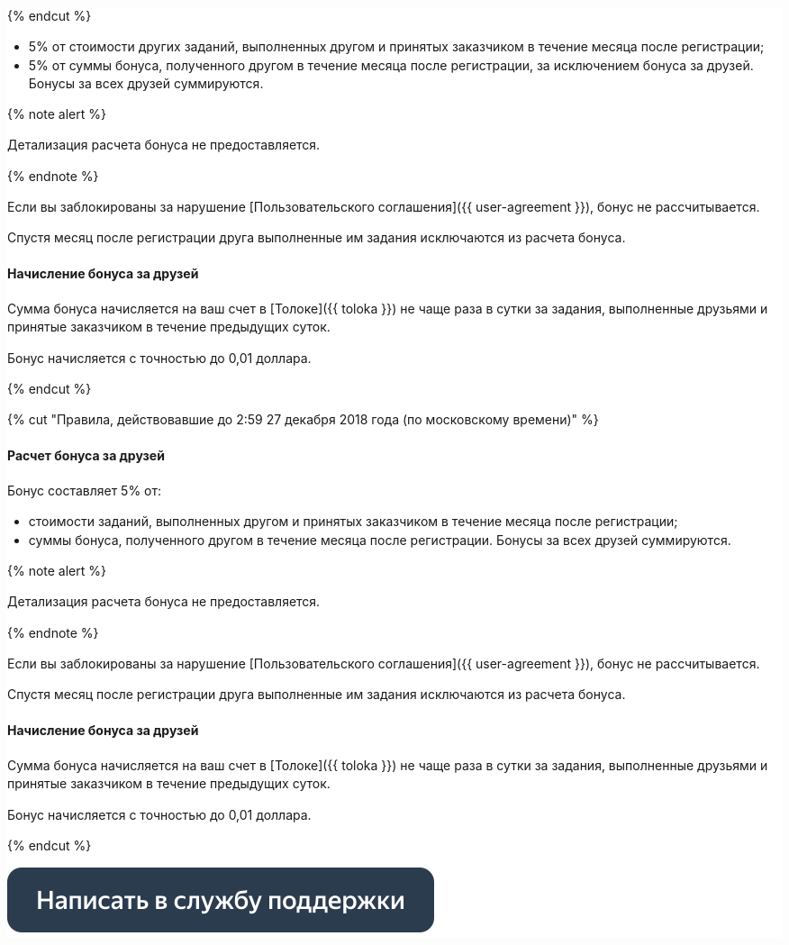   {% endcut %}


- 5% от стоимости других заданий, выполненных другом и принятых заказчиком в течение месяца после регистрации;
- 5% от суммы бонуса, полученного другом в течение месяца после регистрации, за исключением бонуса за друзей.
 Бонусы за всех друзей суммируются.

{% note alert %}

Детализация расчета бонуса не предоставляется.

{% endnote %}


Если вы заблокированы за нарушение [Пользовательского соглашения]({{ user-agreement }}), бонус не рассчитывается.

Спустя месяц после регистрации друга выполненные им задания исключаются из расчета бонуса.

#### Начисление бонуса за друзей

Сумма бонуса начисляется на ваш счет в [Толоке]({{ toloka }}) не чаще раза в сутки за задания, выполненные друзьями и принятые заказчиком в течение предыдущих суток.

Бонус начисляется с точностью до 0,01 доллара.

{% endcut %}

{% cut "Правила, действовавшие до 2:59 27 декабря 2018 года (по московскому времени)" %}

#### Расчет бонуса за друзей

Бонус составляет 5% от: 
- стоимости заданий, выполненных другом и принятых заказчиком в течение месяца после регистрации;
- суммы бонуса, полученного другом в течение месяца после регистрации.
 Бонусы за всех друзей суммируются.

{% note alert %}

Детализация расчета бонуса не предоставляется.

{% endnote %}


Если вы заблокированы за нарушение [Пользовательского соглашения]({{ user-agreement }}), бонус не рассчитывается.

Спустя месяц после регистрации друга выполненные им задания исключаются из расчета бонуса.

#### Начисление бонуса за друзей

Сумма бонуса начисляется на ваш счет в [Толоке]({{ toloka }}) не чаще раза в сутки за задания, выполненные друзьями и принятые заказчиком в течение предыдущих суток.

Бонус начисляется с точностью до 0,01 доллара.

{% endcut %}

[![](assets/buttons/contact-support.svg)](troubleshooting/troubleshooting.md#not_working_properly)

